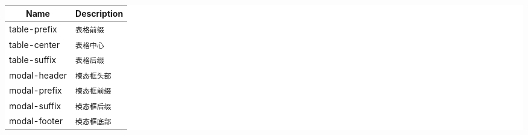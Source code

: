 | Name         | Description  |
| ------------ | ------------ |
| table-prefix | `表格前缀`   |
| table-center | `表格中心`   |
| table-suffix | `表格后缀`   |
| modal-header | `模态框头部` |
| modal-prefix | `模态框前缀` |
| modal-suffix | `模态框后缀` |
| modal-footer | `模态框底部` |
